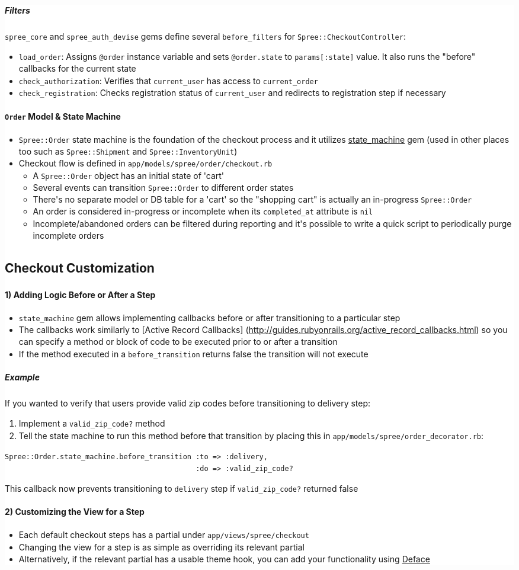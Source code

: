 ##### Filters
`spree_core` and `spree_auth_devise` gems define several `before_filters` for `Spree::CheckoutController`:

* `load_order`: Assigns `@order` instance variable and sets `@order.state` to `params[:state]` value.
It also runs the "before" callbacks for the current state
* `check_authorization`: Verifies that `current_user` has access to `current_order`
* `check_registration`: Checks registration status of `current_user` and redirects to 
registration step if necessary

#### `Order` Model & State Machine
* `Spree::Order` state machine is the foundation of the checkout process and it utilizes 
[state_machine](https://github.com/pluginaweek/state_machine) gem (used in other places too such as 
`Spree::Shipment` and `Spree::InventoryUnit`)
* Checkout flow is defined in `app/models/spree/order/checkout.rb`
  * A `Spree::Order` object has an initial state of 'cart'
  * Several events can transition `Spree::Order` to different order states
  * There's no separate model or DB table for a 'cart' so the "shopping cart" is 
  actually an in-progress `Spree::Order`
  * An order is considered in-progress or incomplete when its `completed_at` attribute is `nil`
  * Incomplete/abandoned orders can be filtered during reporting and it's possible to write a quick script 
  to periodically purge incomplete orders

## Checkout Customization

#### 1) Adding Logic Before or After a Step
* `state_machine` gem allows implementing callbacks before or after transitioning to a particular 
step
* The callbacks work similarly to [Active Record Callbacks]
(http://guides.rubyonrails.org/active_record_callbacks.html) so you can specify a method or block
of code to be executed prior to or after a transition
* If the method executed in a `before_transition` returns false the transition will not execute

##### *Example*
If you wanted to verify that users provide valid zip codes before transitioning to delivery step:

1. Implement a `valid_zip_code?` method
2. Tell the state machine to run this method before that transition by placing this in 
`app/models/spree/order_decorator.rb`:
```
Spree::Order.state_machine.before_transition :to => :delivery,
                                             :do => :valid_zip_code?
```
This callback now prevents transitioning to `delivery` step if `valid_zip_code?` returned false

#### 2) Customizing the View for a Step
* Each default checkout steps has a partial under `app/views/spree/checkout` 
* Changing the view for a step is as simple as overriding its relevant partial
* Alternatively, if the relevant partial has a usable theme hook, you can add your 
functionality using [Deface](https://github.com/spree/deface)
